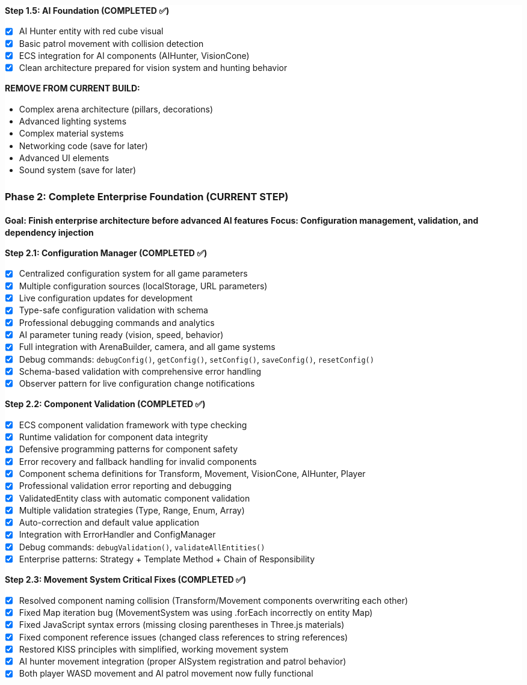 **Step 1.5: AI Foundation (COMPLETED ✅)**
- [x] AI Hunter entity with red cube visual
- [x] Basic patrol movement with collision detection
- [x] ECS integration for AI components (AIHunter, VisionCone)
- [x] Clean architecture prepared for vision system and hunting behavior

**REMOVE FROM CURRENT BUILD:**
- Complex arena architecture (pillars, decorations)
- Advanced lighting systems
- Complex material systems
- Networking code (save for later)
- Advanced UI elements
- Sound system (save for later)

### Phase 2: Complete Enterprise Foundation (CURRENT STEP)
**Goal: Finish enterprise architecture before advanced AI features**
**Focus: Configuration management, validation, and dependency injection**

**Step 2.1: Configuration Manager (COMPLETED ✅)**
- [x] Centralized configuration system for all game parameters
- [x] Multiple configuration sources (localStorage, URL parameters)
- [x] Live configuration updates for development
- [x] Type-safe configuration validation with schema
- [x] Professional debugging commands and analytics
- [x] AI parameter tuning ready (vision, speed, behavior)
- [x] Full integration with ArenaBuilder, camera, and all game systems
- [x] Debug commands: `debugConfig()`, `getConfig()`, `setConfig()`, `saveConfig()`, `resetConfig()`
- [x] Schema-based validation with comprehensive error handling
- [x] Observer pattern for live configuration change notifications

**Step 2.2: Component Validation (COMPLETED ✅)**
- [x] ECS component validation framework with type checking
- [x] Runtime validation for component data integrity
- [x] Defensive programming patterns for component safety
- [x] Error recovery and fallback handling for invalid components
- [x] Component schema definitions for Transform, Movement, VisionCone, AIHunter, Player
- [x] Professional validation error reporting and debugging
- [x] ValidatedEntity class with automatic component validation
- [x] Multiple validation strategies (Type, Range, Enum, Array)
- [x] Auto-correction and default value application
- [x] Integration with ErrorHandler and ConfigManager
- [x] Debug commands: `debugValidation()`, `validateAllEntities()`
- [x] Enterprise patterns: Strategy + Template Method + Chain of Responsibility

**Step 2.3: Movement System Critical Fixes (COMPLETED ✅)**
- [x] Resolved component naming collision (Transform/Movement components overwriting each other)
- [x] Fixed Map iteration bug (MovementSystem was using .forEach incorrectly on entity Map)
- [x] Fixed JavaScript syntax errors (missing closing parentheses in Three.js materials)
- [x] Fixed component reference issues (changed class references to string references)
- [x] Restored KISS principles with simplified, working movement system
- [x] AI hunter movement integration (proper AISystem registration and patrol behavior)
- [x] Both player WASD movement and AI patrol movement now fully functional
